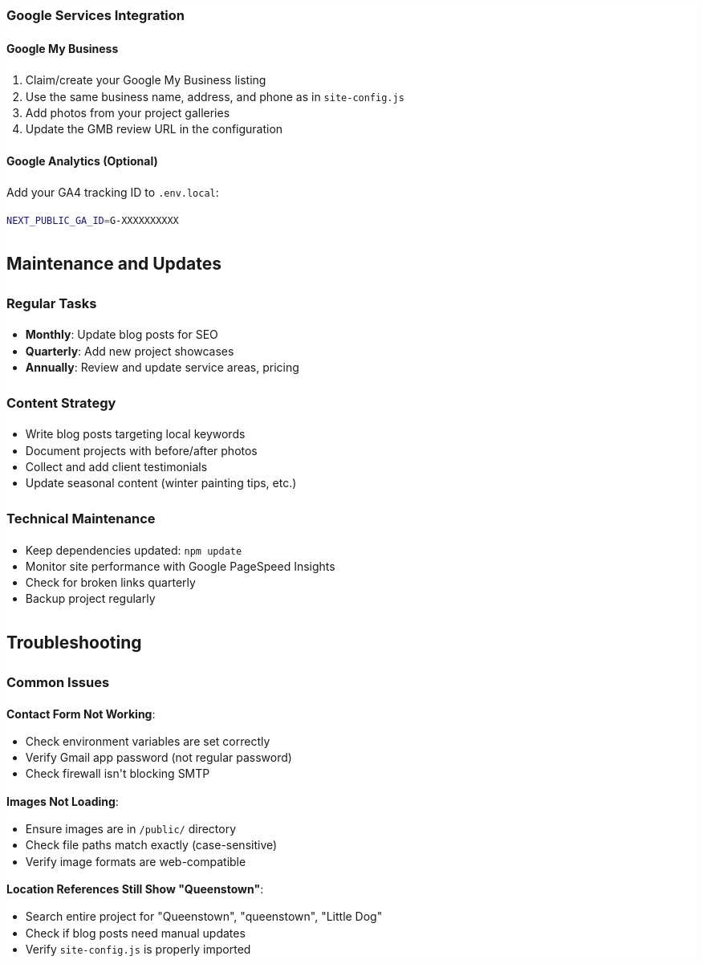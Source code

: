### Google Services Integration

#### Google My Business
1. Claim/create your Google My Business listing
2. Use the same business name, address, and phone as in `site-config.js`
3. Add photos from your project galleries
4. Update the GMB review URL in the configuration

#### Google Analytics (Optional)
Add your GA4 tracking ID to `.env.local`:
```bash
NEXT_PUBLIC_GA_ID=G-XXXXXXXXXX
```

## Maintenance and Updates

### Regular Tasks
- **Monthly**: Update blog posts for SEO
- **Quarterly**: Add new project showcases  
- **Annually**: Review and update service areas, pricing

### Content Strategy
- Write blog posts targeting local keywords
- Document projects with before/after photos
- Collect and add client testimonials
- Update seasonal content (winter painting tips, etc.)

### Technical Maintenance
- Keep dependencies updated: `npm update`
- Monitor site performance with Google PageSpeed Insights
- Check for broken links quarterly
- Backup project regularly

## Troubleshooting

### Common Issues

**Contact Form Not Working**:
- Check environment variables are set correctly
- Verify Gmail app password (not regular password)
- Check firewall isn't blocking SMTP

**Images Not Loading**:
- Ensure images are in `/public/` directory
- Check file paths match exactly (case-sensitive)
- Verify image formats are web-compatible

**Location References Still Show "Queenstown"**:
- Search entire project for "Queenstown", "queenstown", "Little Dog"
- Check if blog posts need manual updates
- Verify `site-config.js` is properly imported
